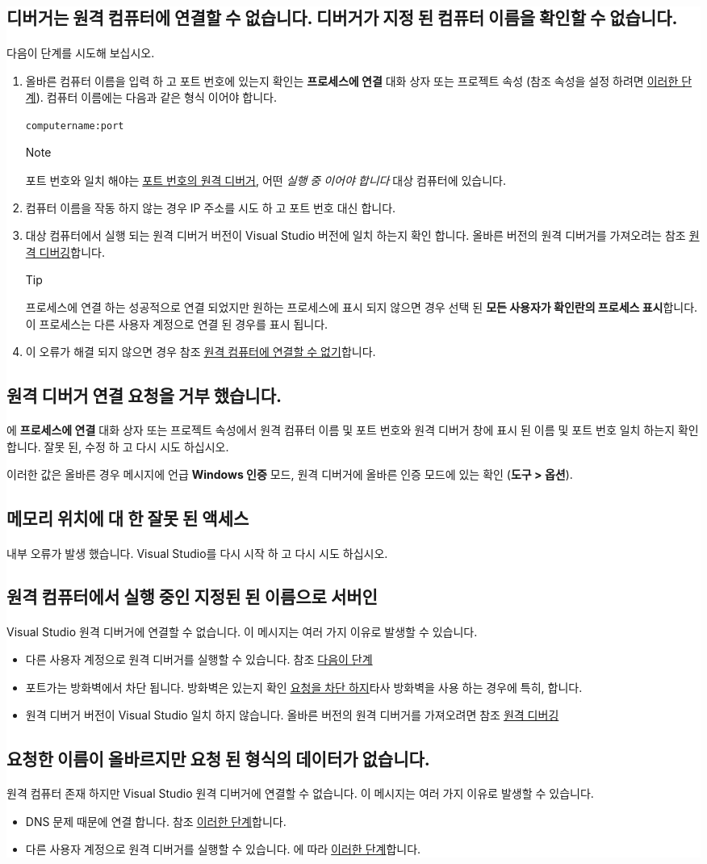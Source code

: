 ## <a name="cannot_connect"></a>디버거는 원격 컴퓨터에 연결할 수 없습니다. 디버거가 지정 된 컴퓨터 이름을 확인할 수 없습니다.

다음이 단계를 시도해 보십시오.

1. 올바른 컴퓨터 이름을 입력 하 고 포트 번호에 있는지 확인는 **프로세스에 연결** 대화 상자 또는 프로젝트 속성 (참조 속성을 설정 하려면 [이러한 단계](#server_incorrect)). 컴퓨터 이름에는 다음과 같은 형식 이어야 합니다.

    `computername:port`

    > [!NOTE]
    > 포트 번호와 일치 해야는 [포트 번호의 원격 디버거](../debugger/remote-debugger-port-assignments.md), 어떤 *실행 중 이어야 합니다* 대상 컴퓨터에 있습니다.

2. 컴퓨터 이름을 작동 하지 않는 경우 IP 주소를 시도 하 고 포트 번호 대신 합니다.

3. 대상 컴퓨터에서 실행 되는 원격 디버거 버전이 Visual Studio 버전에 일치 하는지 확인 합니다. 올바른 버전의 원격 디버거를 가져오려는 참조 [원격 디버깅](../debugger/remote-debugging.md)합니다.

    > [!TIP]
    > 프로세스에 연결 하는 성공적으로 연결 되었지만 원하는 프로세스에 표시 되지 않으면 경우 선택 된 **모든 사용자가 확인란의 프로세스 표시**합니다. 이 프로세스는 다른 사용자 계정으로 연결 된 경우를 표시 됩니다.

4. 이 오류가 해결 되지 않으면 경우 참조 [원격 컴퓨터에 연결할 수 없기](#dns)합니다.

## <a name="rejected"></a>원격 디버거 연결 요청을 거부 했습니다.

에 **프로세스에 연결** 대화 상자 또는 프로젝트 속성에서 원격 컴퓨터 이름 및 포트 번호와 원격 디버거 창에 표시 된 이름 및 포트 번호 일치 하는지 확인 합니다. 잘못 된, 수정 하 고 다시 시도 하십시오.

이러한 값은 올바른 경우 메시지에 언급 **Windows 인증** 모드, 원격 디버거에 올바른 인증 모드에 있는 확인 (**도구 > 옵션**).

## <a name="invalid_access"></a>메모리 위치에 대 한 잘못 된 액세스

내부 오류가 발생 했습니다. Visual Studio를 다시 시작 하 고 다시 시도 하십시오.

## <a name="no_server"></a>원격 컴퓨터에서 실행 중인 지정된 된 이름으로 서버인

Visual Studio 원격 디버거에 연결할 수 없습니다. 이 메시지는 여러 가지 이유로 발생할 수 있습니다.

- 다른 사용자 계정으로 원격 디버거를 실행할 수 있습니다. 참조 [다음이 단계](#user_accounts)

- 포트가는 방화벽에서 차단 됩니다. 방화벽은 있는지 확인 [요청을 차단 하지](#firewall)타사 방화벽을 사용 하는 경우에 특히, 합니다.

- 원격 디버거 버전이 Visual Studio 일치 하지 않습니다. 올바른 버전의 원격 디버거를 가져오려면 참조 [원격 디버깅](../debugger/remote-debugging.md)


## <a name="#valid_name"></a>요청한 이름이 올바르지만 요청 된 형식의 데이터가 없습니다.

원격 컴퓨터 존재 하지만 Visual Studio 원격 디버거에 연결할 수 없습니다. 이 메시지는 여러 가지 이유로 발생할 수 있습니다.

- DNS 문제 때문에 연결 합니다. 참조 [이러한 단계](#dns)합니다.

- 다른 사용자 계정으로 원격 디버거를 실행할 수 있습니다. 에 따라 [이러한 단계](#user_accounts)합니다.
